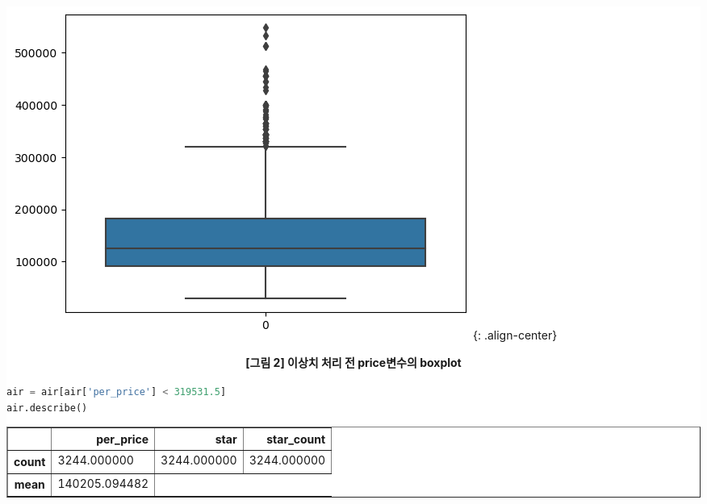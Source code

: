 ![box1](/assets/images/airbnb_anal/output_20_1.png){: .align-center}    
    
**<center>[그림 2] 이상치 처리 전 price변수의 boxplot </center>**
    



```python
air = air[air['per_price'] < 319531.5]
air.describe()
```




<div>
<style scoped>
    .dataframe tbody tr th:only-of-type {
        vertical-align: middle;
    }

    .dataframe tbody tr th {
        vertical-align: top;
    }

    .dataframe thead th {
        text-align: right;
    }
</style>
<table border="1" class="dataframe">
  <thead>
    <tr style="text-align: right;">
      <th></th>
      <th>per_price</th>
      <th>star</th>
      <th>star_count</th>
    </tr>
  </thead>
  <tbody>
    <tr>
      <th>count</th>
      <td>3244.000000</td>
      <td>3244.000000</td>
      <td>3244.000000</td>
    </tr>
    <tr>
      <th>mean</th>
      <td>140205.094482</td>